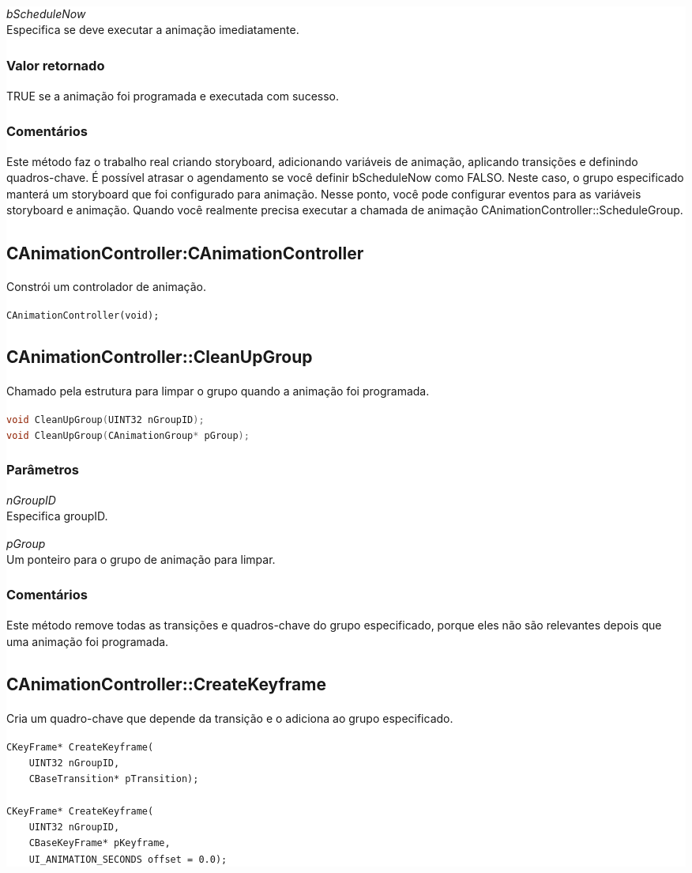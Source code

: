 *bScheduleNow*<br/>
Especifica se deve executar a animação imediatamente.

### <a name="return-value"></a>Valor retornado

TRUE se a animação foi programada e executada com sucesso.

### <a name="remarks"></a>Comentários

Este método faz o trabalho real criando storyboard, adicionando variáveis de animação, aplicando transições e definindo quadros-chave. É possível atrasar o agendamento se você definir bScheduleNow como FALSO. Neste caso, o grupo especificado manterá um storyboard que foi configurado para animação. Nesse ponto, você pode configurar eventos para as variáveis storyboard e animação. Quando você realmente precisa executar a chamada de animação CAnimationController::ScheduleGroup.

## <a name="canimationcontrollercanimationcontroller"></a><a name="canimationcontroller"></a>CAnimationController:CAnimationController

Constrói um controlador de animação.

```
CAnimationController(void);
```

## <a name="canimationcontrollercleanupgroup"></a><a name="cleanupgroup"></a>CAnimationController::CleanUpGroup

Chamado pela estrutura para limpar o grupo quando a animação foi programada.

```cpp
void CleanUpGroup(UINT32 nGroupID);
void CleanUpGroup(CAnimationGroup* pGroup);
```

### <a name="parameters"></a>Parâmetros

*nGroupID*<br/>
Especifica groupID.

*pGroup*<br/>
Um ponteiro para o grupo de animação para limpar.

### <a name="remarks"></a>Comentários

Este método remove todas as transições e quadros-chave do grupo especificado, porque eles não são relevantes depois que uma animação foi programada.

## <a name="canimationcontrollercreatekeyframe"></a><a name="createkeyframe"></a>CAnimationController::CreateKeyframe

Cria um quadro-chave que depende da transição e o adiciona ao grupo especificado.

```
CKeyFrame* CreateKeyframe(
    UINT32 nGroupID,
    CBaseTransition* pTransition);

CKeyFrame* CreateKeyframe(
    UINT32 nGroupID,
    CBaseKeyFrame* pKeyframe,
    UI_ANIMATION_SECONDS offset = 0.0);
```
